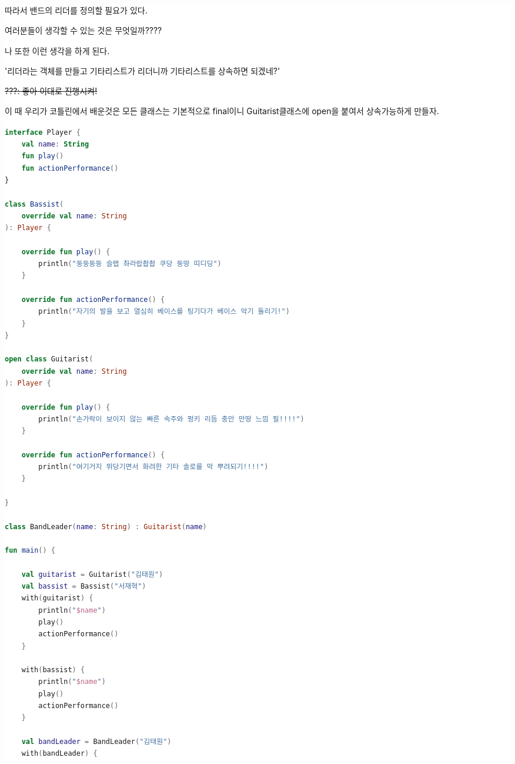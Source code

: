 따라서 밴드의 리더를 정의할 필요가 있다.

여러분들이 생각할 수 있는 것은 무엇일까????

나 또한 이런 생각을 하게 된다.

'리더라는 객체를 만들고 기타리스트가 리더니까 기타리스트를 상속하면 되겠네?'

~~???: 좋아 이대로 진행시켜!~~

이 때 우리가 코틀린에서 배운것은 모든 클래스는 기본적으로 final이니 Guitarist클래스에 open을 붙여서 상속가능하게 만들자.

```Kotlin
interface Player {
    val name: String
    fun play()
    fun actionPerformance()
}

class Bassist(
    override val name: String
): Player {

    override fun play() {
        println("둥둥둥둥 슬랩 촤라랍촵촵 쿠당 둥땅 띠디딩")
    }

    override fun actionPerformance() {
        println("자기의 발을 보고 열심히 베이스를 팅기다가 베이스 악기 돌리기!")
    }
}

open class Guitarist(
    override val name: String
): Player {

    override fun play() {
        println("손가락이 보이지 않는 빠른 속주와 펑키 리듬 충만 만땅 느낌 필!!!!")
    }

    override fun actionPerformance() {
        println("여기거지 뛰당기면서 화려한 기타 솔로를 막 뿌려되기!!!!")
    }

}

class BandLeader(name: String) : Guitarist(name)

fun main() {

    val guitarist = Guitarist("김태원")
    val bassist = Bassist("서재혁")
    with(guitarist) {
        println("$name")
        play()
        actionPerformance()
    }

    with(bassist) {
        println("$name")
        play()
        actionPerformance()
    }

    val bandLeader = BandLeader("김태원")
    with(bandLeader) {
```